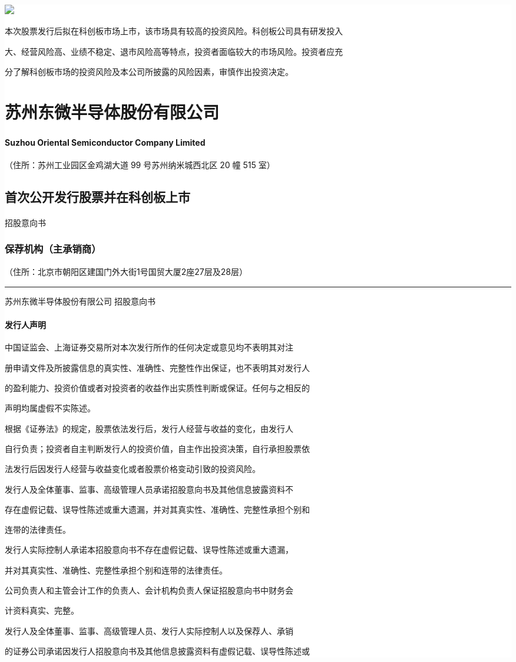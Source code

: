 ![](f587290218d881e18e88fc1431b022b2c5aca81a.PDF-0-0.png)

本次股票发行后拟在科创板市场上市，该市场具有较高的投资风险。科创板公司具有研发投入

大、经营风险高、业绩不稳定、退市风险高等特点，投资者面临较大的市场风险。投资者应充

分了解科创板市场的投资风险及本公司所披露的风险因素，审慎作出投资决定。

# 苏州东微半导体股份有限公司

#### Suzhou Oriental Semiconductor Company Limited

（住所：苏州工业园区金鸡湖大道 99 号苏州纳米城西北区 20 幢 515 室）

## 首次公开发行股票并在科创板上市

 招股意向书

### 保荐机构（主承销商）

（住所：北京市朝阳区建国门外大街1号国贸大厦2座27层及28层）


-----

苏州东微半导体股份有限公司 招股意向书

#### 发行人声明

中国证监会、上海证券交易所对本次发行所作的任何决定或意见均不表明其对注

册申请文件及所披露信息的真实性、准确性、完整性作出保证，也不表明其对发行人

的盈利能力、投资价值或者对投资者的收益作出实质性判断或保证。任何与之相反的

声明均属虚假不实陈述。

根据《证券法》的规定，股票依法发行后，发行人经营与收益的变化，由发行人

自行负责；投资者自主判断发行人的投资价值，自主作出投资决策，自行承担股票依

法发行后因发行人经营与收益变化或者股票价格变动引致的投资风险。

发行人及全体董事、监事、高级管理人员承诺招股意向书及其他信息披露资料不

存在虚假记载、误导性陈述或重大遗漏，并对其真实性、准确性、完整性承担个别和

连带的法律责任。

发行人实际控制人承诺本招股意向书不存在虚假记载、误导性陈述或重大遗漏，

并对其真实性、准确性、完整性承担个别和连带的法律责任。

公司负责人和主管会计工作的负责人、会计机构负责人保证招股意向书中财务会

计资料真实、完整。

发行人及全体董事、监事、高级管理人员、发行人实际控制人以及保荐人、承销

的证券公司承诺因发行人招股意向书及其他信息披露资料有虚假记载、误导性陈述或

